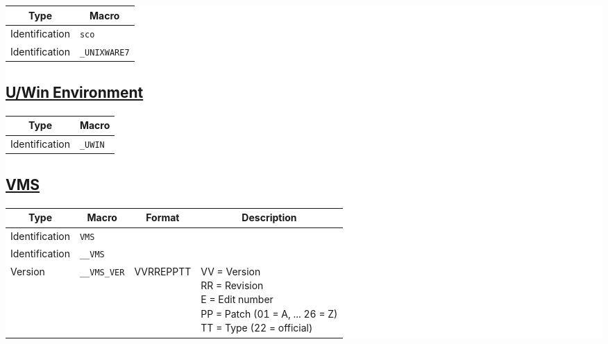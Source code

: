 <table>
<thead>
<tr>
<th>Type</th>
<th>Macro</th>
</tr>
</thead>
<tbody>
<tr>
<td>Identification</td>
<td><code>sco</code></td>
</tr>
<tr>
<td>Identification</td>
<td><code>_UNIXWARE7</code></td>
</tr>
</tbody>
</table>
<h2 id="uwin-environment"><a class="" href="http://en.wikipedia.org/wiki/UWIN" rel="nofollow">U/Win Environment</a></h2>
<table>
<thead>
<tr>
<th>Type</th>
<th>Macro</th>
</tr>
</thead>
<tbody>
<tr>
<td>Identification</td>
<td><code>_UWIN</code></td>
</tr>
</tbody>
</table>
<h2 id="vms"><a class="" href="http://en.wikipedia.org/wiki/Vms" rel="nofollow">VMS</a></h2>
<table>
<thead>
<tr>
<th>Type</th>
<th>Macro</th>
<th>Format</th>
<th>Description</th>
</tr>
</thead>
<tbody>
<tr>
<td>Identification</td>
<td><code>VMS</code></td>
<td></td>
<td></td>
</tr>
<tr>
<td>Identification</td>
<td><code>__VMS</code></td>
<td></td>
<td></td>
</tr>
<tr>
<td>Version</td>
<td><code>__VMS_VER</code></td>
<td>VVRREPPTT</td>
<td>VV = Version<br>RR = Revision<br>E = Edit number<br>PP = Patch (01 = A, ... 26 = Z)<br>TT = Type (22 = official)</td>
</tr>